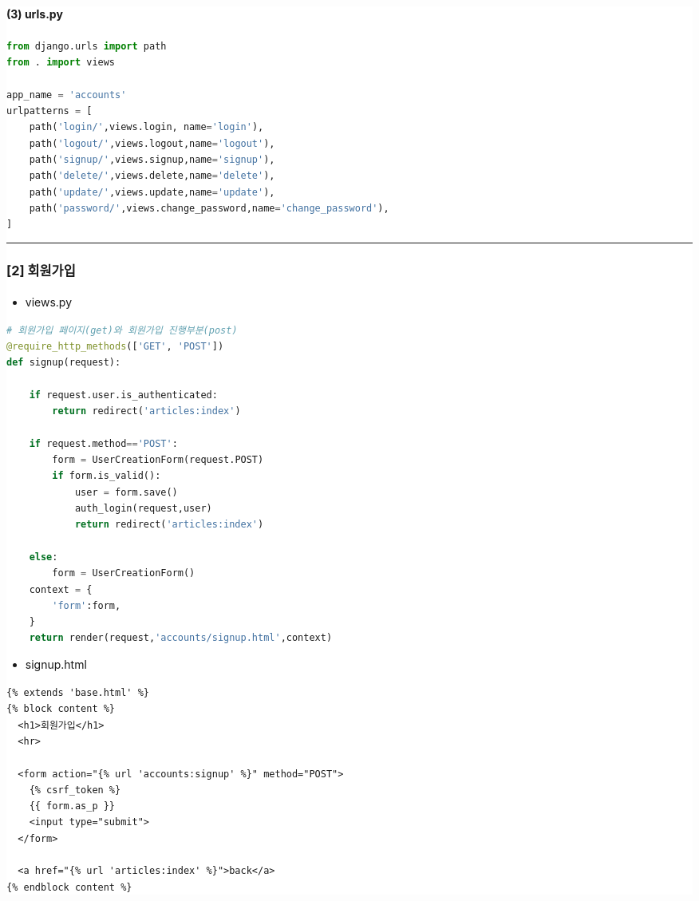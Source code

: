 

#### (3) urls.py

```python
from django.urls import path
from . import views

app_name = 'accounts'
urlpatterns = [
    path('login/',views.login, name='login'),
    path('logout/',views.logout,name='logout'),
    path('signup/',views.signup,name='signup'),
    path('delete/',views.delete,name='delete'),
    path('update/',views.update,name='update'),
    path('password/',views.change_password,name='change_password'),
]
```





---

### [2] 회원가입

+ views.py

```python
# 회원가입 페이지(get)와 회원가입 진행부분(post)
@require_http_methods(['GET', 'POST'])
def signup(request):

    if request.user.is_authenticated:
        return redirect('articles:index')

    if request.method=='POST':
        form = UserCreationForm(request.POST)
        if form.is_valid():
            user = form.save()
            auth_login(request,user)
            return redirect('articles:index')

    else:
        form = UserCreationForm()
    context = {
        'form':form,
    }
    return render(request,'accounts/signup.html',context)
```



+ signup.html

```django
{% extends 'base.html' %}
{% block content %}
  <h1>회원가입</h1>
  <hr>

  <form action="{% url 'accounts:signup' %}" method="POST">
    {% csrf_token %}
    {{ form.as_p }}
    <input type="submit">
  </form>

  <a href="{% url 'articles:index' %}">back</a>
{% endblock content %}
```